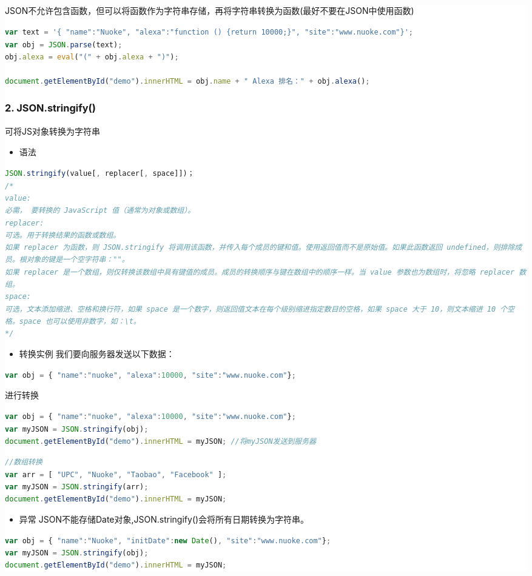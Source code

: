 JSON不允许包含函数，但可以将函数作为字符串存储，再将字符串转换为函数(最好不要在JSON中使用函数)
```javascript
var text = '{ "name":"Nuoke", "alexa":"function () {return 10000;}", "site":"www.nuoke.com"}';
var obj = JSON.parse(text);
obj.alexa = eval("(" + obj.alexa + ")");
 
document.getElementById("demo").innerHTML = obj.name + " Alexa 排名：" + obj.alexa();
```

### 2.  JSON.stringify()
可将JS对象转换为字符串

* 语法
```javascript
JSON.stringify(value[, replacer[, space]])；
/*
value:
必需， 要转换的 JavaScript 值（通常为对象或数组）。
replacer:
可选。用于转换结果的函数或数组。
如果 replacer 为函数，则 JSON.stringify 将调用该函数，并传入每个成员的键和值。使用返回值而不是原始值。如果此函数返回 undefined，则排除成员。根对象的键是一个空字符串：""。
如果 replacer 是一个数组，则仅转换该数组中具有键值的成员。成员的转换顺序与键在数组中的顺序一样。当 value 参数也为数组时，将忽略 replacer 数组。
space:
可选，文本添加缩进、空格和换行符，如果 space 是一个数字，则返回值文本在每个级别缩进指定数目的空格，如果 space 大于 10，则文本缩进 10 个空格。space 也可以使用非数字，如：\t。
*/
```

* 转换实例
我们要向服务器发送以下数据：
```javascript
var obj = { "name":"nuoke", "alexa":10000, "site":"www.nuoke.com"};
```
进行转换
```javascript
var obj = { "name":"nuoke", "alexa":10000, "site":"www.nuoke.com"};
var myJSON = JSON.stringify(obj);
document.getElementById("demo").innerHTML = myJSON; //将myJSON发送到服务器
```
```javascript
//数组转换
var arr = [ "UPC", "Nuoke", "Taobao", "Facebook" ];
var myJSON = JSON.stringify(arr);
document.getElementById("demo").innerHTML = myJSON;
```

* 异常
JSON不能存储Date对象,JSON.stringify()会将所有日期转换为字符串。
```javascript
var obj = { "name":"Nuoke", "initDate":new Date(), "site":"www.nuoke.com"};
var myJSON = JSON.stringify(obj);
document.getElementById("demo").innerHTML = myJSON;
```
